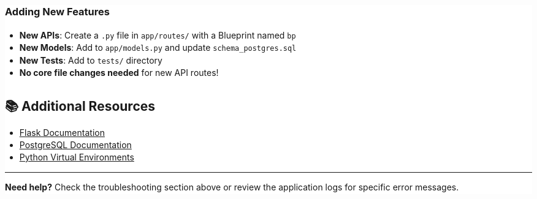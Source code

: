 ### Adding New Features

- **New APIs**: Create a `.py` file in `app/routes/` with a Blueprint named `bp`
- **New Models**: Add to `app/models.py` and update `schema_postgres.sql`
- **New Tests**: Add to `tests/` directory
- **No core file changes needed** for new API routes!

## 📚 Additional Resources

- [Flask Documentation](https://flask.palletsprojects.com/)
- [PostgreSQL Documentation](https://www.postgresql.org/docs/)
- [Python Virtual Environments](https://docs.python.org/3/tutorial/venv.html)

---

**Need help?** Check the troubleshooting section above or review the application logs for specific error messages.
